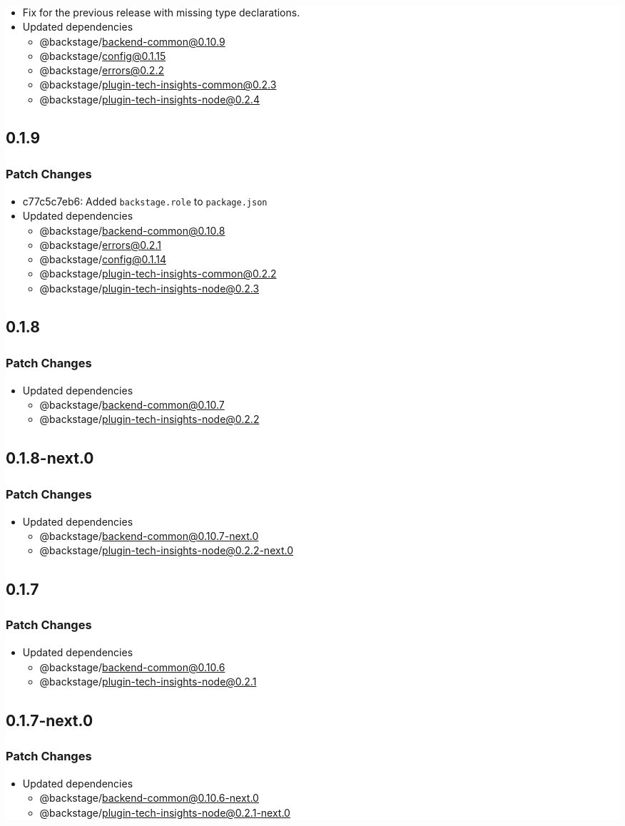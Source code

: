 - Fix for the previous release with missing type declarations.
- Updated dependencies
  - @backstage/backend-common@0.10.9
  - @backstage/config@0.1.15
  - @backstage/errors@0.2.2
  - @backstage/plugin-tech-insights-common@0.2.3
  - @backstage/plugin-tech-insights-node@0.2.4

## 0.1.9

### Patch Changes

- c77c5c7eb6: Added `backstage.role` to `package.json`
- Updated dependencies
  - @backstage/backend-common@0.10.8
  - @backstage/errors@0.2.1
  - @backstage/config@0.1.14
  - @backstage/plugin-tech-insights-common@0.2.2
  - @backstage/plugin-tech-insights-node@0.2.3

## 0.1.8

### Patch Changes

- Updated dependencies
  - @backstage/backend-common@0.10.7
  - @backstage/plugin-tech-insights-node@0.2.2

## 0.1.8-next.0

### Patch Changes

- Updated dependencies
  - @backstage/backend-common@0.10.7-next.0
  - @backstage/plugin-tech-insights-node@0.2.2-next.0

## 0.1.7

### Patch Changes

- Updated dependencies
  - @backstage/backend-common@0.10.6
  - @backstage/plugin-tech-insights-node@0.2.1

## 0.1.7-next.0

### Patch Changes

- Updated dependencies
  - @backstage/backend-common@0.10.6-next.0
  - @backstage/plugin-tech-insights-node@0.2.1-next.0
